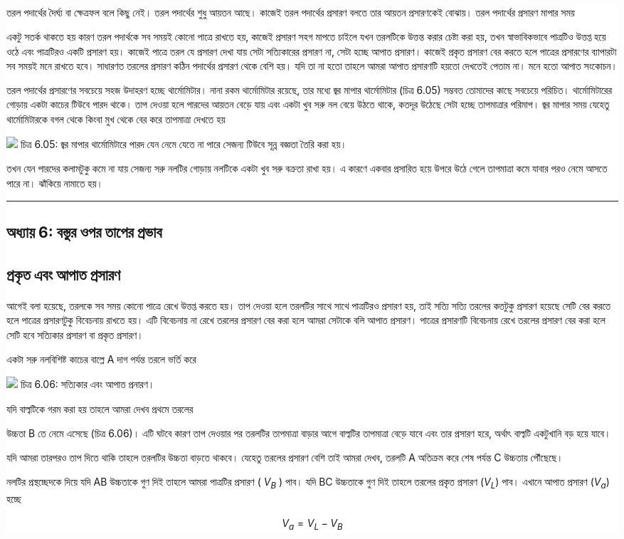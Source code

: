 তরল পদার্থের দৈর্ঘ্য বা ক্ষেত্রফল বলে কিছু নেই। তরল পদার্থের শুধু আয়তন আছে। কাজেই তরল পদার্থের প্রসারণ বলতে তার আয়তন প্রসারণকেই বোঝায়। তরল পদার্থের প্রসারণ মাপার সময়

একটু সতর্ক থাকতে হয় কারণ তরল পদার্থকে সব সময়ই কোনো পাত্রে রাখতে হয়, কাজেই প্রসারণ সহগ মাপতে চাইলে যখন তরলটিকে উত্তন্ত করার চেষ্টা করা হয়, তখন স্বাভাবিকভাবে পাত্রটিও উত্তপ্ত হয়ে ওঠে এবং পাত্রটিরও একটি প্রসারণ হয়। কাজেই পাত্রে তরল যে প্রসারণ দেখা যায় সেটা সত্যিকারের প্রসারণ না, সেটা হচ্ছে আপাত প্রসারণ। কাজেই প্রকৃত প্রসারণ বের করতে হলে পাত্রের প্রসারণের ব্যাপারটা সব সময়ই মনে রাখতে হবে। সাধারণত তরলের প্রসারণ কঠিন পদার্থের প্রসারণ থেকে বেশি হয়। যদি তা না হতো তাহলে আমরা আপাত প্রসারণটি হয়তো দেখতেই পেতাম না। মনে হতো আপাত সংকোচন।

তরল পদার্থের প্রসারণের সবচেয়ে সহজ উদাহরণ হচ্ছে থার্মোমিটার। নানা রকম থার্মোমিটার রয়েছে, তার মধ্যে জ্বর মাপার থার্মোমিটার (চিত্র 6.05) সম্ভবত তোমাদের কাছে সবচেয়ে পরিচিত। থার্মোমিটারের গোড়ায় একটা কাচের টিউবে পারদ থাকে। তাপ দেওয়া হলে পারদের আয়তন বেড়ে যায় এবং একটা খুব সরু নল বেয়ে উঠতে থাকে, কতদূর উঠেছে সেটা হচ্ছে তাপমাত্রার পরিমাপ। জ্বর মাপার সময় যেহেতু থার্মোমিটারকে বগল থেকে কিংবা মুখ থেকে বের করে তাপমাত্রা দেখতে হয়

![](https://cdn.mathpix.com/cropped/2025_09_16_b1d2de5da62a73f206e3g-177.jpg?height=595&width=256&top_left_y=394&top_left_x=1273)
চিত্র 6.05: জ্বর মাপার থার্মোমিটারে পারদ যেন নেমে যেতে না পারে সেজন্য টিউবে সূন্ন বজ্ঞতা তৈরি করা হয়।

তখন যেন পারদের কলামটুকু কমে না যায় সেজন্য সরু নলটির গোড়ায় নলটিকে একটা খুব সরু বক্রতা রাখা হয়। এ কারণে একবার প্রসারিত হয়ে উপরে উঠে গেলে তাপমাত্রা কমে যাবার পরও নেমে আসতে পারে না। ঝাঁকিয়ে নামাতে হয়।

*****
## অধ্যায় 6: বস্তুর ওপর তাপের প্রভাব

## প্রকৃত এবং আপাত প্রসারণ

আগেই বলা হয়েছে, তরলকে সব সময় কোনো পাত্রে রেখে উত্তপ্ত করতে হয়। তাপ দেওয়া হলে তরলটির সাথে সাথে পাত্রটিরও প্রসারণ হয়, তাই সত্যি সত্যি তরলের কতটুকু প্রসারণ হয়েছে সেটি বের করতে হলে পাত্রের প্রসারণটুকু বিবেচনায় রাখতে হয়। এটি বিবেচনায় না রেখে তরলের প্রসারণ বের করা হলে আমরা সেটাকে বলি আপাত প্রসারণ। পাত্রের প্রসারণটি বিবেচনায় রেখে তরলের প্রসারণ বের করা হলে সেটি হবে সত্যিকার প্রসারণ বা প্রকৃত প্রসারণ।

একটা সরু নলবিশিষ্ট কাচের বাল্লে A দাগ পর্যন্ত তরলে ভর্তি করে

![](https://cdn.mathpix.com/cropped/2025_09_16_b1d2de5da62a73f206e3g-177.jpg?height=486&width=275&top_left_y=1516&top_left_x=1282)
চিত্র 6.06: সত্যিকার এবং আপাত প্রনারণ।

যদি বাল্বটিকে গরম করা হয় তাহলে আমরা দেখব প্রথমে তরলের

উচ্চতা B তে নেমে এসেছে (চিত্র 6.06)। এটি ঘটবে কারণ তাপ দেওয়ার পর তরলটির তাপমাত্রা বাড়ার আগে বাল্বটির তাপমাত্রা বেড়ে যাবে এবং তার প্রসারণ হরে, অর্থাৎ বাল্বটি একটুখানি বড় হয়ে যাবে।

যদি আমরা তারপরও তাপ দিতে থাকি তাহলে তরলটির উচ্চতা বাড়তে থাকবে। যেহেতু তরলের প্রসারণ বেশি তাই আমরা দেখব, তরলটি A অতিক্রম করে শেষ পর্যন্ত C উচ্চতায় পৌঁছেছে।

নলটির প্রস্থচ্ছেদকে দিয়ে যদি AB উচ্চতাকে গুণ দিই তাহলে আমরা পাত্রটির প্রসারণ ( $V_{B}$ ) পাব। যদি BC উচ্চতাকে গুণ দিই তাহলে তরলের প্রকৃত প্রসারণ $\left(V_{L}\right)$ পাব। এখানে আপাত প্রসারণ $\left(V_{a}\right)$ হচ্ছে

$$
V_{a}=V_{L}-V_{B}
$$
